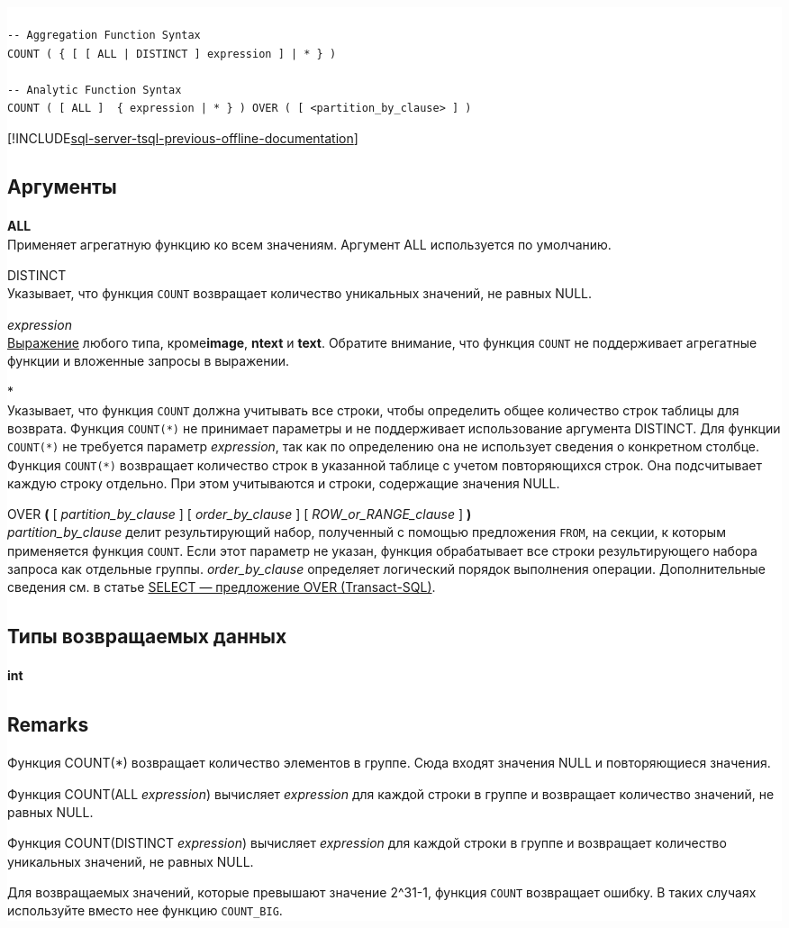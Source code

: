 ```syntaxsql

-- Aggregation Function Syntax  
COUNT ( { [ [ ALL | DISTINCT ] expression ] | * } )  

-- Analytic Function Syntax  
COUNT ( [ ALL ]  { expression | * } ) OVER ( [ <partition_by_clause> ] )  
```  
  
[!INCLUDE[sql-server-tsql-previous-offline-documentation](../../includes/sql-server-tsql-previous-offline-documentation.md)]

## <a name="arguments"></a>Аргументы
**ALL**  
Применяет агрегатную функцию ко всем значениям. Аргумент ALL используется по умолчанию.
  
DISTINCT  
Указывает, что функция `COUNT` возвращает количество уникальных значений, не равных NULL.
  
*expression*  
[Выражение](../../t-sql/language-elements/expressions-transact-sql.md) любого типа, кроме**image**, **ntext** и **text**. Обратите внимание, что функция `COUNT` не поддерживает агрегатные функции и вложенные запросы в выражении.
  
\*  
Указывает, что функция `COUNT` должна учитывать все строки, чтобы определить общее количество строк таблицы для возврата. Функция `COUNT(*)` не принимает параметры и не поддерживает использование аргумента DISTINCT. Для функции `COUNT(*)` не требуется параметр *expression*, так как по определению она не использует сведения о конкретном столбце. Функция `COUNT(*)` возвращает количество строк в указанной таблице с учетом повторяющихся строк. Она подсчитывает каждую строку отдельно. При этом учитываются и строки, содержащие значения NULL.
  
OVER **(** [ *partition_by_clause* ] [ *order_by_clause* ] [ *ROW_or_RANGE_clause* ] **)**  
*partition_by_clause* делит результирующий набор, полученный с помощью предложения `FROM`, на секции, к которым применяется функция `COUNT`. Если этот параметр не указан, функция обрабатывает все строки результирующего набора запроса как отдельные группы. *order_by_clause* определяет логический порядок выполнения операции. Дополнительные сведения см. в статье [SELECT — предложение OVER (Transact-SQL)](../../t-sql/queries/select-over-clause-transact-sql.md). 

## <a name="return-types"></a>Типы возвращаемых данных
 **int**  
  
## <a name="remarks"></a>Remarks  
Функция COUNT(\*) возвращает количество элементов в группе. Сюда входят значения NULL и повторяющиеся значения.
  
Функция COUNT(ALL *expression*) вычисляет *expression* для каждой строки в группе и возвращает количество значений, не равных NULL.
  
Функция COUNT(DISTINCT *expression*) вычисляет *expression* для каждой строки в группе и возвращает количество уникальных значений, не равных NULL.
  
Для возвращаемых значений, которые превышают значение 2^31-1, функция `COUNT` возвращает ошибку. В таких случаях используйте вместо нее функцию `COUNT_BIG`.
  
